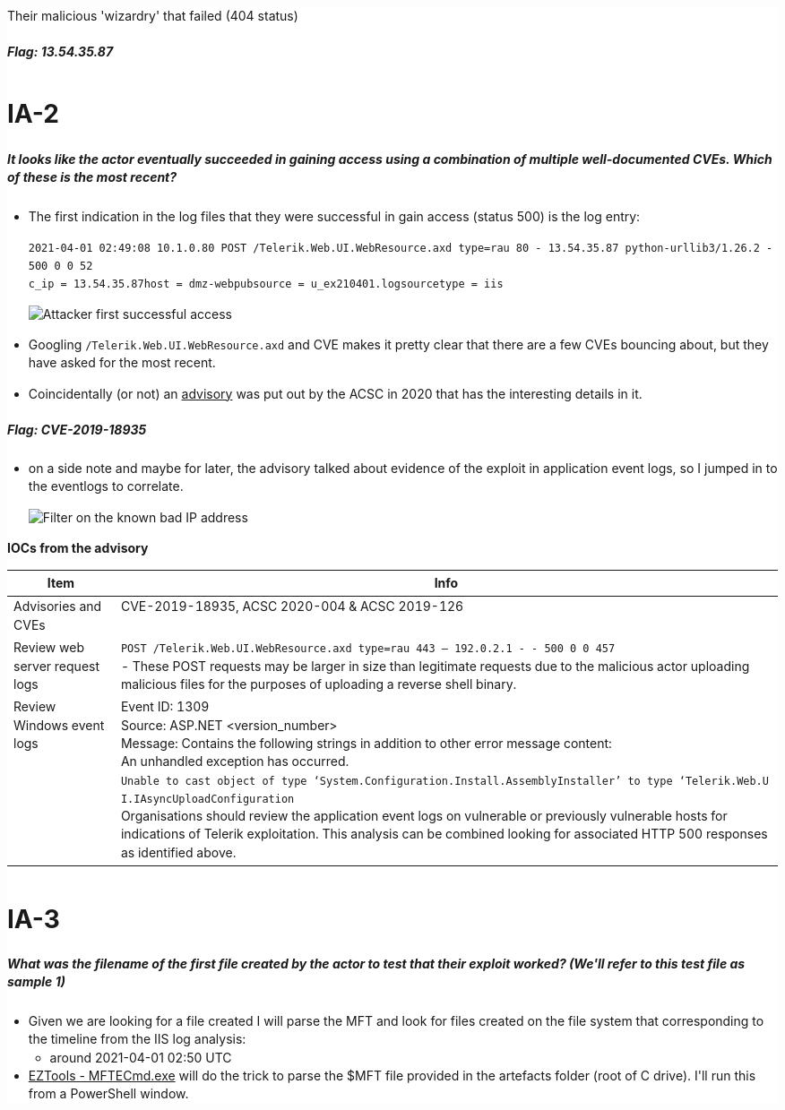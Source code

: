 Their malicious 'wizardry' that failed (404 status)

<h5>Flag: 13.54.35.87</h5>

# IA-2
<h5>It looks like the actor eventually succeeded in gaining access using a combination of multiple well-documented CVEs. Which of these is the most recent?</h5>

* The first indication in the log files that they were successful in gain access (status 500) is the log entry:
	```
	2021-04-01 02:49:08 10.1.0.80 POST /Telerik.Web.UI.WebResource.axd type=rau 80 - 13.54.35.87 python-urllib3/1.26.2 - 500 0 0 52
	c_ip = 13.54.35.87host = dmz-webpubsource = u_ex210401.logsourcetype = iis
	```
    ![Attacker first successful access]({{site.baseurl}}/assets/images/posts/IA-2.png)

* Googling `/Telerik.Web.UI.WebResource.axd` and CVE makes it pretty clear that there are a few CVEs bouncing about, but they have asked for the most recent. 
* Coincidentally (or not) an <a href="https://www.cyber.gov.au/acsc/view-all-content/advisories/advisory-2020-004-remote-code-execution-vulnerability-being-actively-exploited-vulnerable-versions-telerik-ui-sophisticated-actors">advisory</a> was put out by the ACSC in 2020 that has the interesting details in it.

<h5>Flag: CVE-2019-18935</h5>

* on a side note and maybe for later, the advisory talked about evidence of the exploit in application event logs, so I jumped in to the eventlogs to correlate.
  
   ![Filter on the known bad IP address]({{site.baseurl}}/assets/images/posts/2022-01-21-15-45-20.png)

**IOCs from the advisory**

| Item                           | Info                                                                                                                                                                                                                                                                                                                                                                                                                                                                                                                                                                    |
| ------------------------------ | ----------------------------------------------------------------------------------------------------------------------------------------------------------------------------------------------------------------------------------------------------------------------------------------------------------------------------------------------------------------------------------------------------------------------------------------------------------------------------------------------------------------------------------------------------------------------- |
| Advisories and CVEs            | CVE-2019-18935, ACSC 2020-004 & ACSC 2019-126                                                                                                                                                                                                                                                                                                                                                                                                                                                                                                                           |
| Review web server request logs | `POST /Telerik.Web.UI.WebResource.axd type=rau 443 – 192.0.2.1 - - 500 0 0 457`<br> - These POST requests may be larger in size than legitimate requests due to the malicious actor uploading malicious files for the purposes of uploading a reverse shell binary.                                                                                                                                                                                                                                                                                                     |
| Review Windows event logs      | Event ID: 1309<br> Source: ASP.NET \<version_number\><br>Message: Contains the following strings in addition to other error message content:<br>An unhandled exception has occurred.<br>`Unable to cast object of type ‘System.Configuration.Install.AssemblyInstaller’ to type ‘Telerik.Web.UI.IAsyncUploadConfiguration`<br>Organisations should review the application event logs on vulnerable or previously vulnerable hosts for indications of Telerik exploitation. This analysis can be combined looking for associated HTTP 500 responses as identified above. |

# IA-3
<h5>What was the filename of the first file created by the actor to test that their exploit worked? (We'll refer to this test file as sample 1)</h5>

* Given we are looking for a file created I will parse the MFT and look for files created on the file system that corresponding to the timeline from the IIS log analysis:
  * around 2021-04-01 02:50 UTC
* <a href="/ctf/2022/05/03/ACSC-BSides-IR-Challenge-2021-Setup.html">EZTools - MFTECmd.exe</a> will do the trick to parse the $MFT file provided in the artefacts folder (root of C drive). I'll run this from a PowerShell window.
